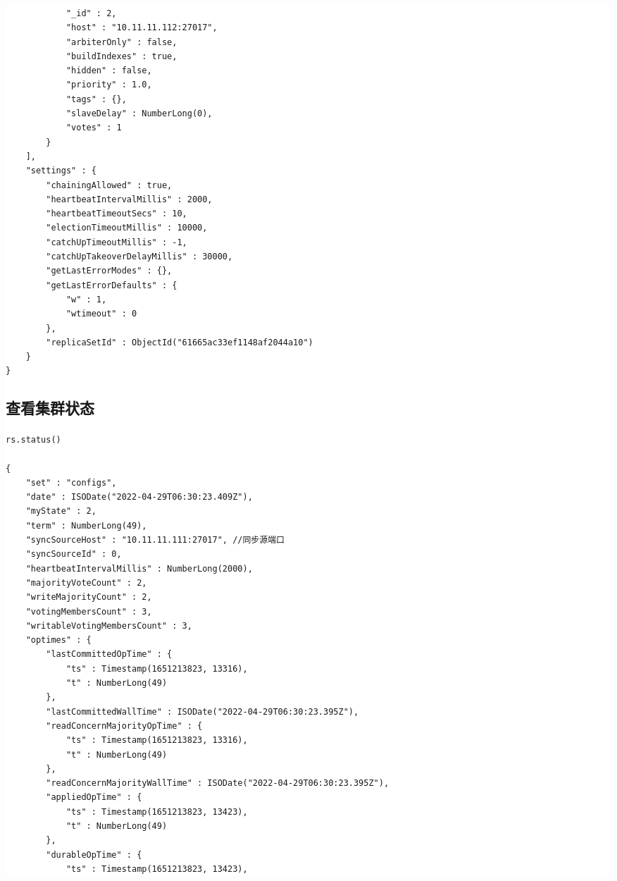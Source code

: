 ```
            "_id" : 2,
            "host" : "10.11.11.112:27017",
            "arbiterOnly" : false,
            "buildIndexes" : true,
            "hidden" : false,
            "priority" : 1.0,
            "tags" : {},
            "slaveDelay" : NumberLong(0),
            "votes" : 1
        }
    ],
    "settings" : {
        "chainingAllowed" : true,
        "heartbeatIntervalMillis" : 2000,
        "heartbeatTimeoutSecs" : 10,
        "electionTimeoutMillis" : 10000,
        "catchUpTimeoutMillis" : -1,
        "catchUpTakeoverDelayMillis" : 30000,
        "getLastErrorModes" : {},
        "getLastErrorDefaults" : {
            "w" : 1,
            "wtimeout" : 0
        },
        "replicaSetId" : ObjectId("61665ac33ef1148af2044a10")
    }
}
```



## 查看集群状态

```
rs.status()

{
    "set" : "configs",
    "date" : ISODate("2022-04-29T06:30:23.409Z"),
    "myState" : 2,
    "term" : NumberLong(49),
    "syncSourceHost" : "10.11.11.111:27017", //同步源端口
    "syncSourceId" : 0,
    "heartbeatIntervalMillis" : NumberLong(2000),
    "majorityVoteCount" : 2,
    "writeMajorityCount" : 2,
    "votingMembersCount" : 3,
    "writableVotingMembersCount" : 3,
    "optimes" : {
        "lastCommittedOpTime" : {
            "ts" : Timestamp(1651213823, 13316),
            "t" : NumberLong(49)
        },
        "lastCommittedWallTime" : ISODate("2022-04-29T06:30:23.395Z"),
        "readConcernMajorityOpTime" : {
            "ts" : Timestamp(1651213823, 13316),
            "t" : NumberLong(49)
        },
        "readConcernMajorityWallTime" : ISODate("2022-04-29T06:30:23.395Z"),
        "appliedOpTime" : {
            "ts" : Timestamp(1651213823, 13423),
            "t" : NumberLong(49)
        },
        "durableOpTime" : {
            "ts" : Timestamp(1651213823, 13423),
```
